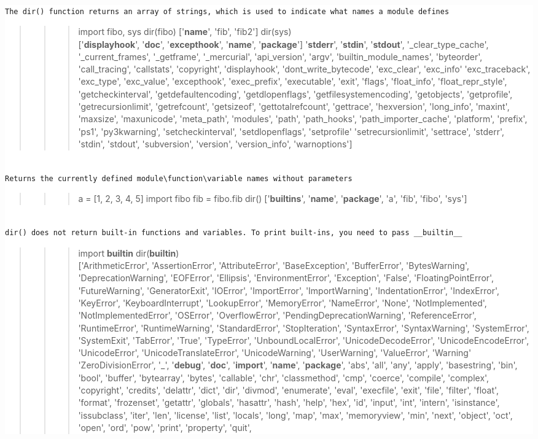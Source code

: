 ```
The dir() function returns an array of strings, which is used to indicate what names a module defines

```
>>> import fibo, sys
>>> dir(fibo)
['__name__', 'fib', 'fib2']
>>> dir(sys)  
['__displayhook__', '__doc__', '__excepthook__', '__name__', '__package__']
'__stderr__', '__stdin__', '__stdout__', '_clear_type_cache',
'_current_frames', '_getframe', '_mercurial', 'api_version', 'argv',
'builtin_module_names', 'byteorder', 'call_tracing', 'callstats',
'copyright', 'displayhook', 'dont_write_bytecode', 'exc_clear', 'exc_info'
'exc_traceback', 'exc_type', 'exc_value', 'excepthook', 'exec_prefix',
'executable', 'exit', 'flags', 'float_info', 'float_repr_style',
'getcheckinterval', 'getdefaultencoding', 'getdlopenflags',
'getfilesystemencoding', 'getobjects', 'getprofile', 'getrecursionlimit',
'getrefcount', 'getsizeof', 'gettotalrefcount', 'gettrace', 'hexversion',
'long_info', 'maxint', 'maxsize', 'maxunicode', 'meta_path', 'modules',
'path', 'path_hooks', 'path_importer_cache', 'platform', 'prefix', 'ps1',
'py3kwarning', 'setcheckinterval', 'setdlopenflags', 'setprofile'
'setrecursionlimit', 'settrace', 'stderr', 'stdin', 'stdout', 'subversion',
'version', 'version_info', 'warnoptions']
```

Returns the currently defined module\function\variable names without parameters

```
>>> a = [1, 2, 3, 4, 5]
>>> import fibo
>>> fib = fibo.fib
>>> dir()
['__builtins__', '__name__', '__package__', 'a', 'fib', 'fibo', 'sys']
```

dir() does not return built-in functions and variables. To print built-ins, you need to pass __builtin__

```
>>> import __builtin__
>>> dir(__builtin__)  
['ArithmeticError', 'AssertionError', 'AttributeError', 'BaseException',
'BufferError', 'BytesWarning', 'DeprecationWarning', 'EOFError',
'Ellipsis', 'EnvironmentError', 'Exception', 'False', 'FloatingPointError',
'FutureWarning', 'GeneratorExit', 'IOError', 'ImportError', 'ImportWarning',
'IndentationError', 'IndexError', 'KeyError', 'KeyboardInterrupt',
'LookupError', 'MemoryError', 'NameError', 'None', 'NotImplemented',
'NotImplementedError', 'OSError', 'OverflowError',
'PendingDeprecationWarning', 'ReferenceError', 'RuntimeError',
'RuntimeWarning', 'StandardError', 'StopIteration', 'SyntaxError',
'SyntaxWarning', 'SystemError', 'SystemExit', 'TabError', 'True',
'TypeError', 'UnboundLocalError', 'UnicodeDecodeError',
'UnicodeEncodeError', 'UnicodeError', 'UnicodeTranslateError',
'UnicodeWarning', 'UserWarning', 'ValueError', 'Warning'
'ZeroDivisionError', '_', '__debug__', '__doc__', '__import__',
'__name__', '__package__', 'abs', 'all', 'any', 'apply', 'basestring',
'bin', 'bool', 'buffer', 'bytearray', 'bytes', 'callable', 'chr',
'classmethod', 'cmp', 'coerce', 'compile', 'complex', 'copyright',
'credits', 'delattr', 'dict', 'dir', 'divmod', 'enumerate', 'eval',
'execfile', 'exit', 'file', 'filter', 'float', 'format', 'frozenset',
'getattr', 'globals', 'hasattr', 'hash', 'help', 'hex', 'id', 'input',
'int', 'intern', 'isinstance', 'issubclass', 'iter', 'len', 'license',
'list', 'locals', 'long', 'map', 'max', 'memoryview', 'min', 'next',
'object', 'oct', 'open', 'ord', 'pow', 'print', 'property', 'quit',